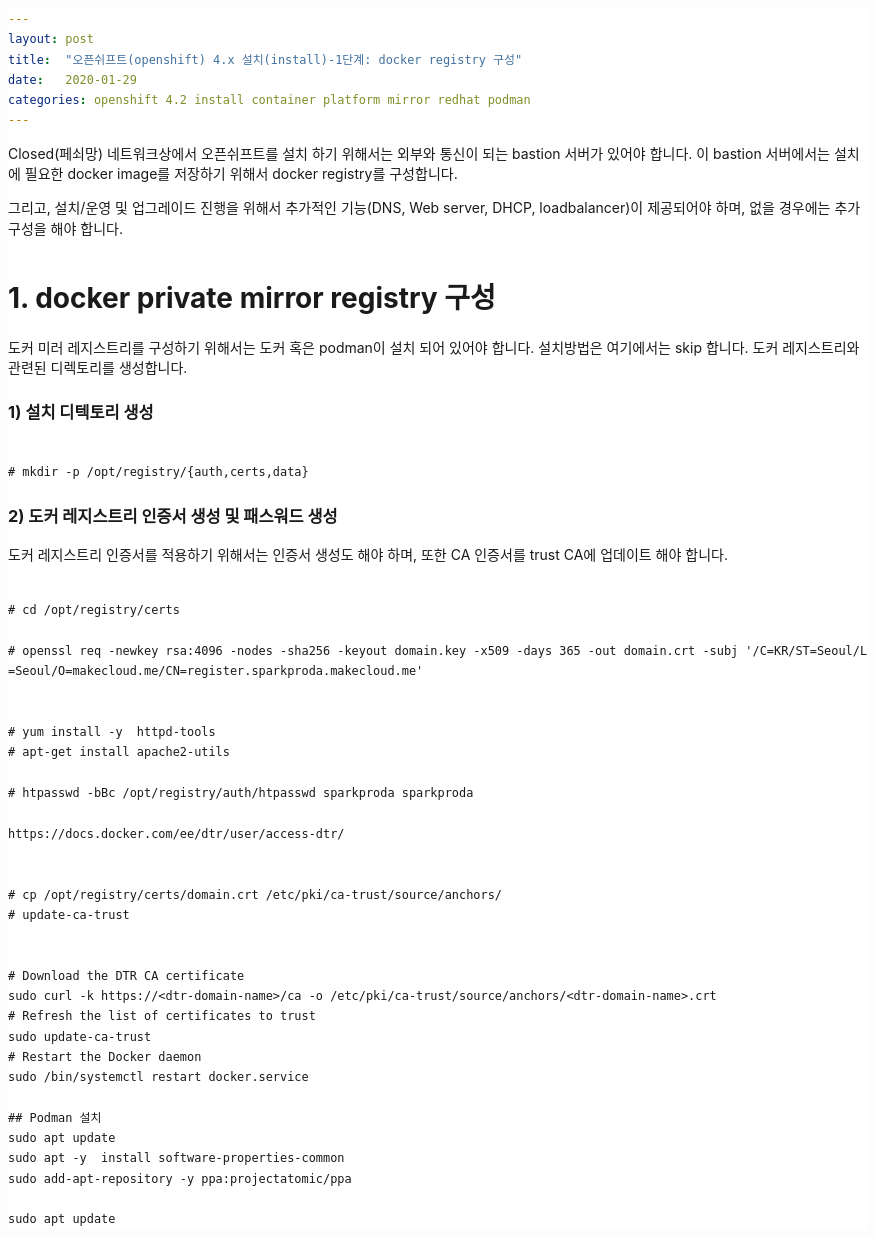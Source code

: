 ```yaml
---
layout: post
title:  "오픈쉬프트(openshift) 4.x 설치(install)-1단계: docker registry 구성"
date:   2020-01-29
categories: openshift 4.2 install container platform mirror redhat podman
---
```


 Closed(페쇠망) 네트워크상에서 오픈쉬프트를 설치 하기 위해서는 외부와 통신이 되는 bastion 서버가 있어야 합니다.
이 bastion 서버에서는 설치에 필요한 docker image를 저장하기 위해서 docker registry를 구성합니다.

그리고, 설치/운영 및 업그레이드 진행을 위해서 추가적인 기능(DNS, Web server, DHCP, loadbalancer)이 제공되어야 하며,
없을 경우에는 추가 구성을 해야 합니다.

# 1. docker private mirror registry 구성

도커 미러 레지스트리를 구성하기 위해서는 도커 혹은 podman이 설치 되어 있어야 합니다. 설치방법은 여기에서는
skip 합니다.
도커 레지스트리와 관련된 디렉토리를 생성합니다.

### 1) 설치 디텍토리 생성
~~~

# mkdir -p /opt/registry/{auth,certs,data}

~~~

### 2) 도커 레지스트리 인증서 생성 및 패스워드 생성

도커 레지스트리 인증서를 적용하기 위해서는 인증서 생성도 해야 하며, 또한 CA 인증서를 trust CA에 업데이트 해야 합니다.

~~~

# cd /opt/registry/certs

# openssl req -newkey rsa:4096 -nodes -sha256 -keyout domain.key -x509 -days 365 -out domain.crt -subj '/C=KR/ST=Seoul/L=Seoul/O=makecloud.me/CN=register.sparkproda.makecloud.me'


# yum install -y  httpd-tools
# apt-get install apache2-utils

# htpasswd -bBc /opt/registry/auth/htpasswd sparkproda sparkproda

https://docs.docker.com/ee/dtr/user/access-dtr/


# cp /opt/registry/certs/domain.crt /etc/pki/ca-trust/source/anchors/
# update-ca-trust


# Download the DTR CA certificate
sudo curl -k https://<dtr-domain-name>/ca -o /etc/pki/ca-trust/source/anchors/<dtr-domain-name>.crt
# Refresh the list of certificates to trust
sudo update-ca-trust
# Restart the Docker daemon
sudo /bin/systemctl restart docker.service

## Podman 설치
sudo apt update
sudo apt -y  install software-properties-common
sudo add-apt-repository -y ppa:projectatomic/ppa

sudo apt update
~~~